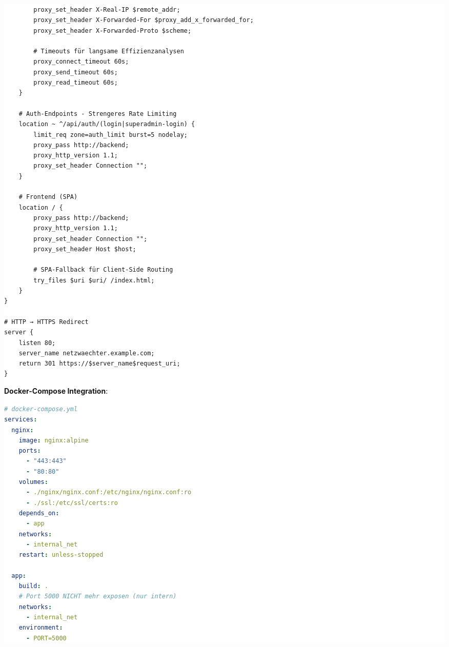```nginx
        proxy_set_header X-Real-IP $remote_addr;
        proxy_set_header X-Forwarded-For $proxy_add_x_forwarded_for;
        proxy_set_header X-Forwarded-Proto $scheme;

        # Timeouts für langsame Effizienzanalysen
        proxy_connect_timeout 60s;
        proxy_send_timeout 60s;
        proxy_read_timeout 60s;
    }

    # Auth-Endpoints - Strengeres Rate Limiting
    location ~ ^/api/auth/(login|superadmin-login) {
        limit_req zone=auth_limit burst=5 nodelay;
        proxy_pass http://backend;
        proxy_http_version 1.1;
        proxy_set_header Connection "";
    }

    # Frontend (SPA)
    location / {
        proxy_pass http://backend;
        proxy_http_version 1.1;
        proxy_set_header Connection "";
        proxy_set_header Host $host;

        # SPA-Fallback für Client-Side Routing
        try_files $uri $uri/ /index.html;
    }
}

# HTTP → HTTPS Redirect
server {
    listen 80;
    server_name netzwaechter.example.com;
    return 301 https://$server_name$request_uri;
}
```

**Docker-Compose Integration**:

```yaml
# docker-compose.yml
services:
  nginx:
    image: nginx:alpine
    ports:
      - "443:443"
      - "80:80"
    volumes:
      - ./nginx/nginx.conf:/etc/nginx/nginx.conf:ro
      - ./ssl:/etc/ssl/certs:ro
    depends_on:
      - app
    networks:
      - internal_net
    restart: unless-stopped

  app:
    build: .
    # Port 5000 NICHT mehr exposen (nur intern)
    networks:
      - internal_net
    environment:
      - PORT=5000
```